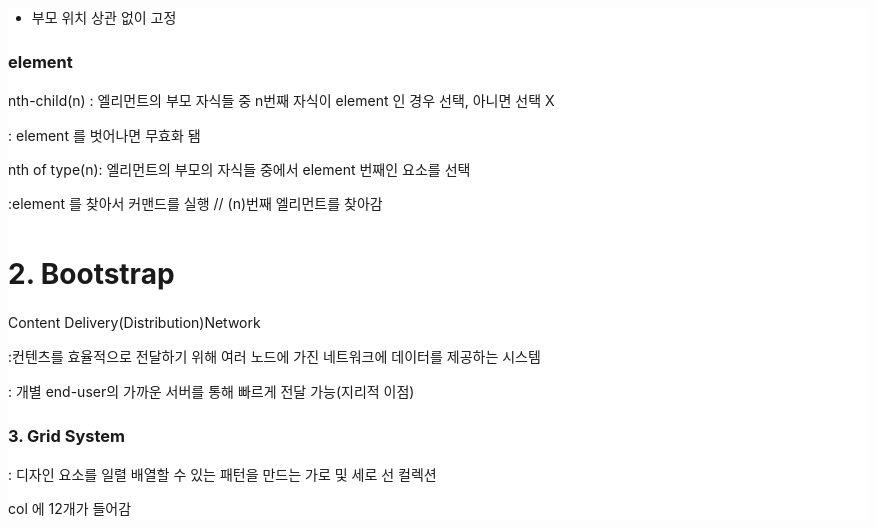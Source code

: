 - 부모 위치 상관 없이 고정



### element

nth-child(n) : 엘리먼트의 부모 자식들 중 n번째 자식이 element 인 경우 선택, 아니면 선택 X

: element 를 벗어나면 무효화 됌

nth of type(n): 엘리먼트의 부모의 자식들 중에서 element 번째인 요소를 선택

:element 를 찾아서 커맨드를 실행 // (n)번째 엘리먼트를 찾아감





# 2. Bootstrap

Content Delivery(Distribution)Network

:컨텐츠를 효율적으로 전달하기 위해 여러 노드에 가진 네트워크에 데이터를 제공하는 시스템

: 개별 end-user의 가까운 서버를 통해 빠르게 전달 가능(지리적 이점)





### 3. Grid System

: 디자인 요소를 일렬 배열할 수 있는 패턴을 만드는 가로 및 세로 선 컬렉션

col 에 12개가 들어감